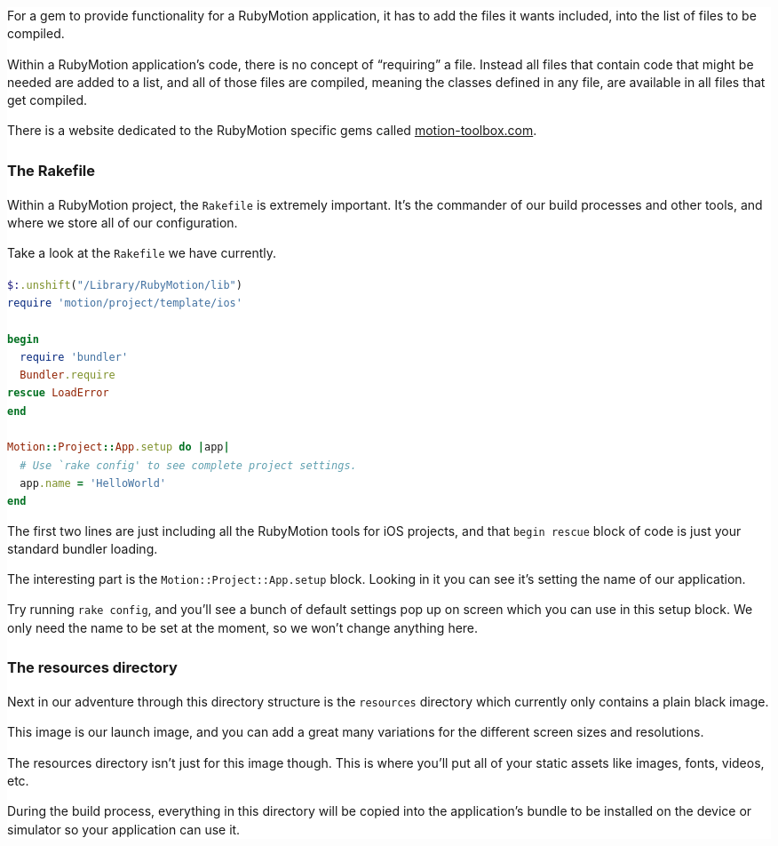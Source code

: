 For a gem to provide functionality for a RubyMotion application, it has to add the files it wants included, into the list of files to be compiled.

Within a RubyMotion application’s code, there is no concept of “requiring” a file. Instead all files that contain code that might be needed are added to a list, and all of those files are compiled, meaning the classes defined in any file, are available in all files that get compiled.

There is a website dedicated to the RubyMotion specific gems called [motion-toolbox.com](http://motion-toolbox.com/).

### The Rakefile

Within a RubyMotion project, the `Rakefile` is extremely important. It’s the commander of our build processes and other tools, and where we store all of our configuration.

Take a look at the `Rakefile` we have currently.

```ruby
$:.unshift("/Library/RubyMotion/lib")
require 'motion/project/template/ios'

begin
  require 'bundler'
  Bundler.require
rescue LoadError
end

Motion::Project::App.setup do |app|
  # Use `rake config' to see complete project settings.
  app.name = 'HelloWorld'
end
```

The first two lines are just including all the RubyMotion tools for iOS projects, and that `begin rescue` block of code is just your standard bundler loading.

The interesting part is the `Motion::Project::App.setup` block. Looking in it you can see it’s setting the name of our application.

Try running `rake config`, and you’ll see a bunch of default settings pop up on screen which you can use in this setup block. We only need the name to be set at the moment, so we won’t change anything here.

### The resources directory

Next in our adventure through this directory structure is the `resources` directory which currently only contains a plain black image.

This image is our launch image, and you can add a great many variations for the different screen sizes and resolutions.

The resources directory isn’t just for this image though. This is where you’ll put all of your static assets like images, fonts, videos, etc.

During the build process, everything in this directory will be copied into the application’s bundle to be installed on the device or simulator so your application can use it.
